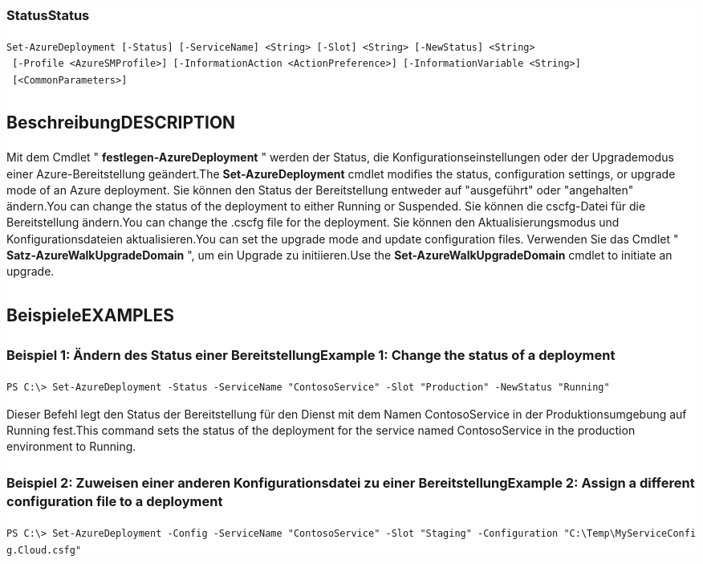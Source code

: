 ### <span data-ttu-id="7382c-107">Status</span><span class="sxs-lookup"><span data-stu-id="7382c-107">Status</span></span>
```
Set-AzureDeployment [-Status] [-ServiceName] <String> [-Slot] <String> [-NewStatus] <String>
 [-Profile <AzureSMProfile>] [-InformationAction <ActionPreference>] [-InformationVariable <String>]
 [<CommonParameters>]
```

## <span data-ttu-id="7382c-108">Beschreibung</span><span class="sxs-lookup"><span data-stu-id="7382c-108">DESCRIPTION</span></span>
<span data-ttu-id="7382c-109">Mit dem Cmdlet " **festlegen-AzureDeployment** " werden der Status, die Konfigurationseinstellungen oder der Upgrademodus einer Azure-Bereitstellung geändert.</span><span class="sxs-lookup"><span data-stu-id="7382c-109">The **Set-AzureDeployment** cmdlet modifies the status, configuration settings, or upgrade mode of an Azure deployment.</span></span>
<span data-ttu-id="7382c-110">Sie können den Status der Bereitstellung entweder auf "ausgeführt" oder "angehalten" ändern.</span><span class="sxs-lookup"><span data-stu-id="7382c-110">You can change the status of the deployment to either Running or Suspended.</span></span>
<span data-ttu-id="7382c-111">Sie können die cscfg-Datei für die Bereitstellung ändern.</span><span class="sxs-lookup"><span data-stu-id="7382c-111">You can change the .cscfg file for the deployment.</span></span>
<span data-ttu-id="7382c-112">Sie können den Aktualisierungsmodus und Konfigurationsdateien aktualisieren.</span><span class="sxs-lookup"><span data-stu-id="7382c-112">You can set the upgrade mode and update configuration files.</span></span>
<span data-ttu-id="7382c-113">Verwenden Sie das Cmdlet " **Satz-AzureWalkUpgradeDomain** ", um ein Upgrade zu initiieren.</span><span class="sxs-lookup"><span data-stu-id="7382c-113">Use the **Set-AzureWalkUpgradeDomain** cmdlet to initiate an upgrade.</span></span>

## <span data-ttu-id="7382c-114">Beispiele</span><span class="sxs-lookup"><span data-stu-id="7382c-114">EXAMPLES</span></span>

### <span data-ttu-id="7382c-115">Beispiel 1: Ändern des Status einer Bereitstellung</span><span class="sxs-lookup"><span data-stu-id="7382c-115">Example 1: Change the status of a deployment</span></span>
```
PS C:\> Set-AzureDeployment -Status -ServiceName "ContosoService" -Slot "Production" -NewStatus "Running"
```

<span data-ttu-id="7382c-116">Dieser Befehl legt den Status der Bereitstellung für den Dienst mit dem Namen ContosoService in der Produktionsumgebung auf Running fest.</span><span class="sxs-lookup"><span data-stu-id="7382c-116">This command sets the status of the deployment for the service named ContosoService in the production environment to Running.</span></span>

### <span data-ttu-id="7382c-117">Beispiel 2: Zuweisen einer anderen Konfigurationsdatei zu einer Bereitstellung</span><span class="sxs-lookup"><span data-stu-id="7382c-117">Example 2: Assign a different configuration file to a deployment</span></span>
```
PS C:\> Set-AzureDeployment -Config -ServiceName "ContosoService" -Slot "Staging" -Configuration "C:\Temp\MyServiceConfig.Cloud.csfg"
```
